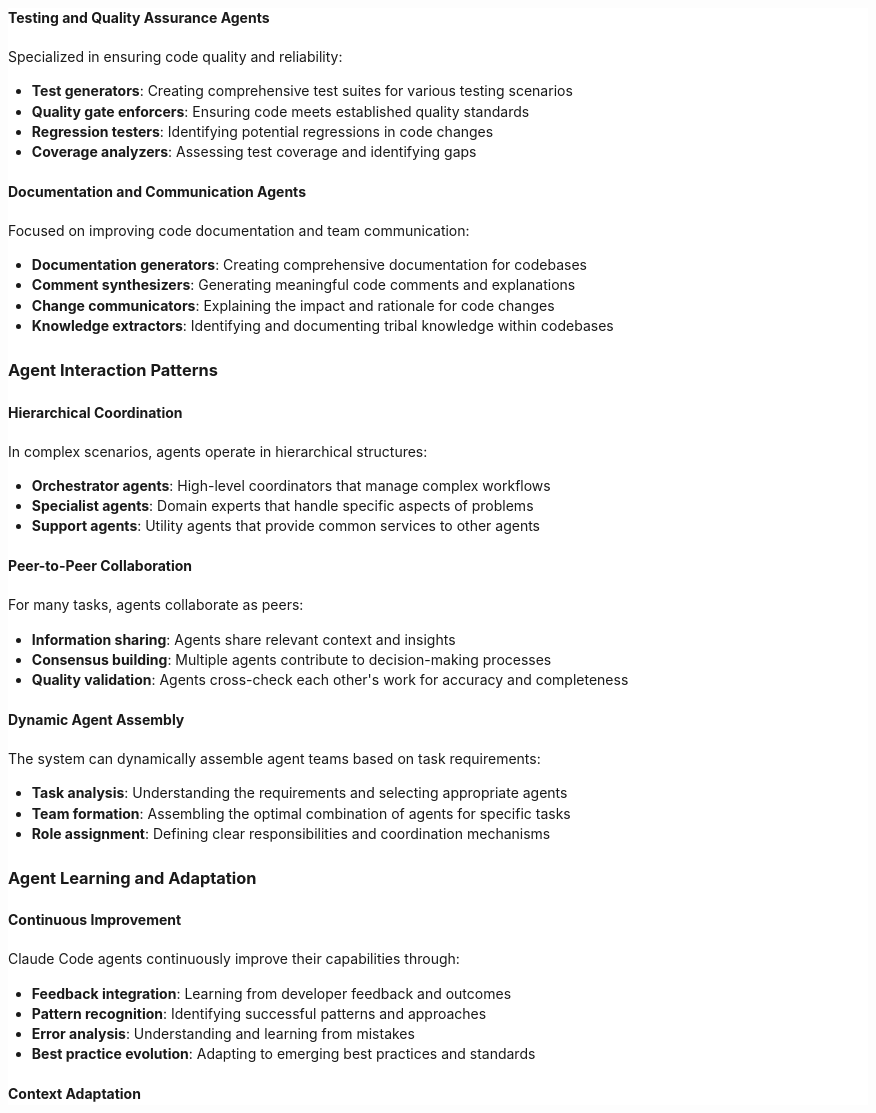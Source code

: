 #### Testing and Quality Assurance Agents

Specialized in ensuring code quality and reliability:

- **Test generators**: Creating comprehensive test suites for various testing scenarios
- **Quality gate enforcers**: Ensuring code meets established quality standards
- **Regression testers**: Identifying potential regressions in code changes
- **Coverage analyzers**: Assessing test coverage and identifying gaps

#### Documentation and Communication Agents

Focused on improving code documentation and team communication:

- **Documentation generators**: Creating comprehensive documentation for codebases
- **Comment synthesizers**: Generating meaningful code comments and explanations
- **Change communicators**: Explaining the impact and rationale for code changes
- **Knowledge extractors**: Identifying and documenting tribal knowledge within codebases

### Agent Interaction Patterns

#### Hierarchical Coordination

In complex scenarios, agents operate in hierarchical structures:

- **Orchestrator agents**: High-level coordinators that manage complex workflows
- **Specialist agents**: Domain experts that handle specific aspects of problems
- **Support agents**: Utility agents that provide common services to other agents

#### Peer-to-Peer Collaboration

For many tasks, agents collaborate as peers:

- **Information sharing**: Agents share relevant context and insights
- **Consensus building**: Multiple agents contribute to decision-making processes
- **Quality validation**: Agents cross-check each other's work for accuracy and completeness

#### Dynamic Agent Assembly

The system can dynamically assemble agent teams based on task requirements:

- **Task analysis**: Understanding the requirements and selecting appropriate agents
- **Team formation**: Assembling the optimal combination of agents for specific tasks
- **Role assignment**: Defining clear responsibilities and coordination mechanisms

### Agent Learning and Adaptation

#### Continuous Improvement

Claude Code agents continuously improve their capabilities through:

- **Feedback integration**: Learning from developer feedback and outcomes
- **Pattern recognition**: Identifying successful patterns and approaches
- **Error analysis**: Understanding and learning from mistakes
- **Best practice evolution**: Adapting to emerging best practices and standards

#### Context Adaptation
